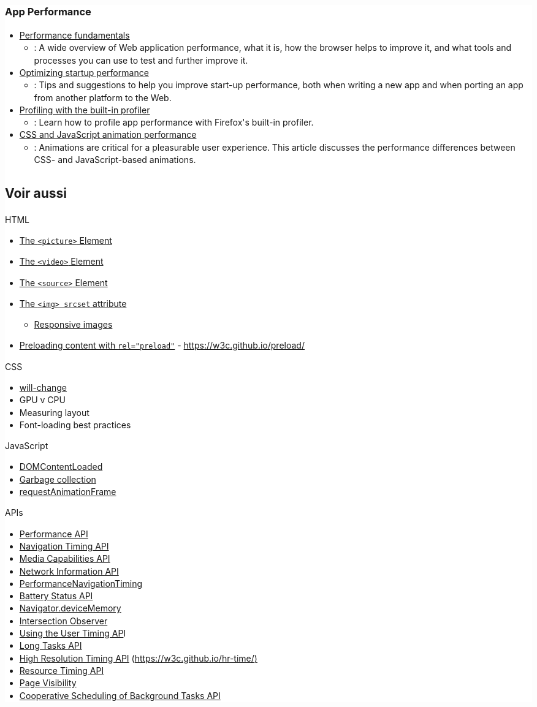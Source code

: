 ### App Performance

- [Performance fundamentals](/fr/Apps/Developing/Performance/Performance_fundamentals)
  - : A wide overview of Web application performance, what it is, how the browser helps to improve it, and what tools and processes you can use to test and further improve it.
- [Optimizing startup performance](/fr/Apps/Developing/Performance/Optimizing_startup_performance)
  - : Tips and suggestions to help you improve start-up performance, both when writing a new app and when porting an app from another platform to the Web.
- [Profiling with the built-in profiler](/fr/docs/Performance/Profiling_with_the_Built-in_Profiler)
  - : Learn how to profile app performance with Firefox's built-in profiler.
- [CSS and JavaScript animation performance](/fr/Apps/Build/Performance/CSS_JavaScript_animation_performance)
  - : Animations are critical for a pleasurable user experience. This article discusses the performance differences between CSS- and JavaScript-based animations.

## Voir aussi

HTML

- [The `<picture>` Element](/fr/docs/Web/HTML/Element/picture)
- [The `<video>` Element](/fr/docs/Web/HTML/Element/video)
- [The `<source>` Element](/fr/docs/Web/HTML/Element/source)
- [The `<img> srcset` attribute](/fr/docs/Web/HTML/Element/img#Attributes)

  - [Responsive images](/fr/docs/Learn/HTML/Multimedia_and_embedding/Responsive_images)

- [Preloading content with `rel="preload"`](/fr/docs/Web/HTML/Preloading_content) - <https://w3c.github.io/preload/>

CSS

- [will-change](/fr/docs/Web/CSS/will-change)
- GPU v CPU
- Measuring layout
- Font-loading best practices

JavaScript

- [DOMContentLoaded](/fr/docs/Web/Events/DOMContentLoaded)
- [Garbage collection](/fr/docs/Glossary/Garbage_collection)
- [requestAnimationFrame](/fr/docs/Web/API/window/requestAnimationFrame)

APIs

- [Performance API](/fr/docs/Web/API/Performance_API)
- [Navigation Timing API](/fr/docs/Web/API/Navigation_timing_API)
- [Media Capabilities API](/fr/docs/Web/API/Media_Capabilities_API/Using_the_Media_Capabilities_API)
- [Network Information API](/fr/docs/Web/API/Network_Information_API)
- [PerformanceNavigationTiming](/fr/docs/Web/API/PerformanceNavigationTiming)
- [Battery Status API](/fr/docs/Web/API/Battery_Status_API)
- [Navigator.deviceMemory](/fr/docs/Web/API/Navigator/deviceMemory)
- [Intersection Observer](/fr/docs/Web/API/Intersection_Observer_API)
- [Using the User Timing AP](/fr/docs/Web/API/User_Timing_API/Using_the_User_Timing_API)I
- [Long Tasks API](/fr/docs/Web/API/Long_Tasks_API)
- [High Resolution Timing API](/fr/docs/Web/API/DOMHighResTimeStamp) ([https://w3c.github.io/hr-time/)](https://w3c.github.io/hr-time/)
- [Resource Timing API](/fr/docs/Web/API/Resource_Timing_API/Using_the_Resource_Timing_API)
- [Page Visibility](/fr/docs/Web/API/Page_Visibility_API)
- [Cooperative Scheduling of Background Tasks API](/fr/docs/Web/API/Background_Tasks_API)
